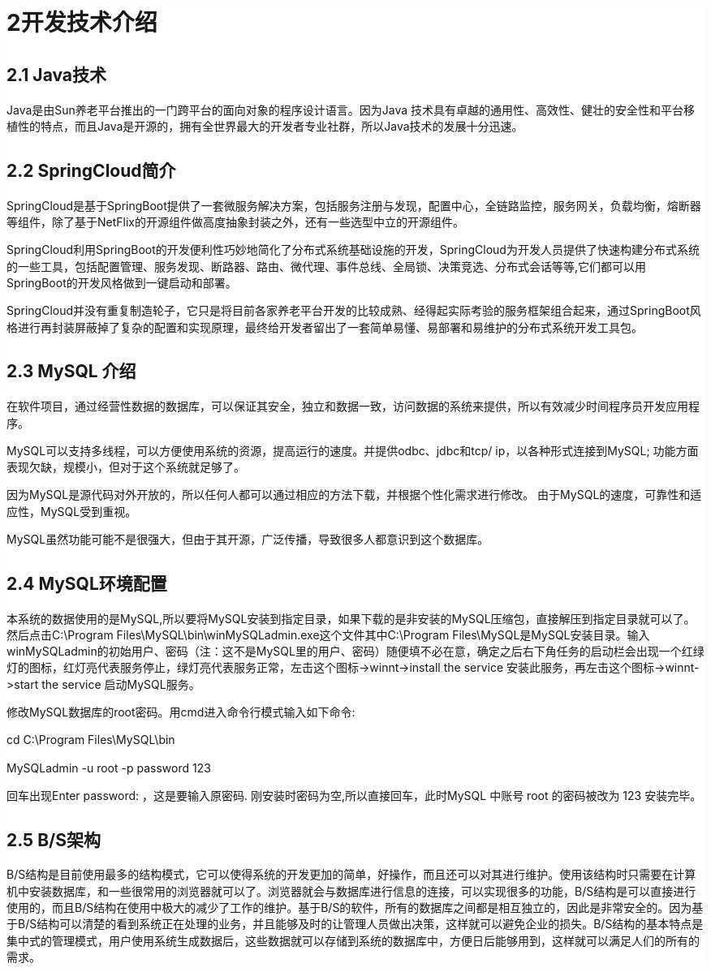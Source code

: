




















# 2开发技术介绍
## 2.1 Java技术
Java是由Sun养老平台推出的一门跨平台的面向对象的程序设计语言。因为Java 技术具有卓越的通用性、高效性、健壮的安全性和平台移植性的特点，而且Java是开源的，拥有全世界最大的开发者专业社群，所以Java技术的发展十分迅速。
## 2.2 SpringCloud简介
SpringCloud是基于SpringBoot提供了一套微服务解决方案，包括服务注册与发现，配置中心，全链路监控，服务网关，负载均衡，熔断器等组件，除了基于NetFlix的开源组件做高度抽象封装之外，还有一些选型中立的开源组件。

SpringCloud利用SpringBoot的开发便利性巧妙地简化了分布式系统基础设施的开发，SpringCloud为开发人员提供了快速构建分布式系统的一些工具，包括配置管理、服务发现、断路器、路由、微代理、事件总线、全局锁、决策竞选、分布式会话等等,它们都可以用SpringBoot的开发风格做到一键启动和部署。

SpringCloud并没有重复制造轮子，它只是将目前各家养老平台开发的比较成熟、经得起实际考验的服务框架组合起来，通过SpringBoot风格进行再封装屏蔽掉了复杂的配置和实现原理，最终给开发者留出了一套简单易懂、易部署和易维护的分布式系统开发工具包。
## 2.3 MySQL 介绍
在软件项目，通过经营性数据的数据库，可以保证其安全，独立和数据一致，访问数据的系统来提供，所以有效减少时间程序员开发应用程序。

MySQL可以支持多线程，可以方便使用系统的资源，提高运行的速度。并提供odbc、jdbc和tcp/ ip，以各种形式连接到MySQL; 功能方面表现欠缺，规模小，但对于这个系统就足够了。

因为MySQL是源代码对外开放的，所以任何人都可以通过相应的方法下载，并根据个性化需求进行修改。 由于MySQL的速度，可靠性和适应性，MySQL受到重视。

MySQL虽然功能可能不是很强大，但由于其开源，广泛传播，导致很多人都意识到这个数据库。

## 2.4 MySQL环境配置
本系统的数据使用的是MySQL,所以要将MySQL安装到指定目录，如果下载的是非安装的MySQL压缩包，直接解压到指定目录就可以了。然后点击C:\Program Files\MySQL\bin\winMySQLadmin.exe这个文件其中C:\Program Files\MySQL是MySQL安装目录。输入winMySQLadmin的初始用户、密码（注：这不是MySQL里的用户、密码）随便填不必在意，确定之后右下角任务的启动栏会出现一个红绿灯的图标，红灯亮代表服务停止，绿灯亮代表服务正常，左击这个图标->winnt->install the service 安装此服务，再左击这个图标->winnt->start the service 启动MySQL服务。

修改MySQL数据库的root密码。用cmd进入命令行模式输入如下命令:

cd C:\Program Files\MySQL\bin

MySQLadmin -u root -p password 123

回车出现Enter password: ，这是要输入原密码. 刚安装时密码为空,所以直接回车，此时MySQL 中账号 root 的密码被改为 123 安装完毕。
## 2.5 B/S架构
B/S结构是目前使用最多的结构模式，它可以使得系统的开发更加的简单，好操作，而且还可以对其进行维护。使用该结构时只需要在计算机中安装数据库，和一些很常用的浏览器就可以了。浏览器就会与数据库进行信息的连接，可以实现很多的功能，B/S结构是可以直接进行使用的，而且B/S结构在使用中极大的减少了工作的维护。基于B/S的软件，所有的数据库之间都是相互独立的，因此是非常安全的。因为基于B/S结构可以清楚的看到系统正在处理的业务，并且能够及时的让管理人员做出决策，这样就可以避免企业的损失。B/S结构的基本特点是集中式的管理模式，用户使用系统生成数据后，这些数据就可以存储到系统的数据库中，方便日后能够用到，这样就可以满足人们的所有的需求。
